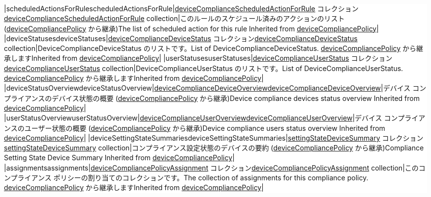 |<span data-ttu-id="597e3-193">scheduledActionsForRule</span><span class="sxs-lookup"><span data-stu-id="597e3-193">scheduledActionsForRule</span></span>|<span data-ttu-id="597e3-194">[deviceComplianceScheduledActionForRule](../resources/intune-deviceconfig-devicecompliancescheduledactionforrule.md) コレクション</span><span class="sxs-lookup"><span data-stu-id="597e3-194">[deviceComplianceScheduledActionForRule](../resources/intune-deviceconfig-devicecompliancescheduledactionforrule.md) collection</span></span>|<span data-ttu-id="597e3-195">このルールのスケジュール済みのアクションのリスト ([deviceCompliancePolicy](../resources/intune-deviceconfig-devicecompliancepolicy.md) から継承)</span><span class="sxs-lookup"><span data-stu-id="597e3-195">The list of scheduled action for this rule Inherited from [deviceCompliancePolicy](../resources/intune-deviceconfig-devicecompliancepolicy.md)</span></span>|
|<span data-ttu-id="597e3-196">deviceStatuses</span><span class="sxs-lookup"><span data-stu-id="597e3-196">deviceStatuses</span></span>|<span data-ttu-id="597e3-197">[deviceComplianceDeviceStatus](../resources/intune-deviceconfig-devicecompliancedevicestatus.md) コレクション</span><span class="sxs-lookup"><span data-stu-id="597e3-197">[deviceComplianceDeviceStatus](../resources/intune-deviceconfig-devicecompliancedevicestatus.md) collection</span></span>|<span data-ttu-id="597e3-198">DeviceComplianceDeviceStatus のリストです。</span><span class="sxs-lookup"><span data-stu-id="597e3-198">List of DeviceComplianceDeviceStatus.</span></span> <span data-ttu-id="597e3-199">[deviceCompliancePolicy](../resources/intune-deviceconfig-devicecompliancepolicy.md) から継承します</span><span class="sxs-lookup"><span data-stu-id="597e3-199">Inherited from [deviceCompliancePolicy](../resources/intune-deviceconfig-devicecompliancepolicy.md)</span></span>|
|<span data-ttu-id="597e3-200">userStatuses</span><span class="sxs-lookup"><span data-stu-id="597e3-200">userStatuses</span></span>|<span data-ttu-id="597e3-201">[deviceComplianceUserStatus](../resources/intune-deviceconfig-devicecomplianceuserstatus.md) コレクション</span><span class="sxs-lookup"><span data-stu-id="597e3-201">[deviceComplianceUserStatus](../resources/intune-deviceconfig-devicecomplianceuserstatus.md) collection</span></span>|<span data-ttu-id="597e3-202">DeviceComplianceUserStatus のリストです。</span><span class="sxs-lookup"><span data-stu-id="597e3-202">List of DeviceComplianceUserStatus.</span></span> <span data-ttu-id="597e3-203">[deviceCompliancePolicy](../resources/intune-deviceconfig-devicecompliancepolicy.md) から継承します</span><span class="sxs-lookup"><span data-stu-id="597e3-203">Inherited from [deviceCompliancePolicy](../resources/intune-deviceconfig-devicecompliancepolicy.md)</span></span>|
|<span data-ttu-id="597e3-204">deviceStatusOverview</span><span class="sxs-lookup"><span data-stu-id="597e3-204">deviceStatusOverview</span></span>|[<span data-ttu-id="597e3-205">deviceComplianceDeviceOverview</span><span class="sxs-lookup"><span data-stu-id="597e3-205">deviceComplianceDeviceOverview</span></span>](../resources/intune-deviceconfig-devicecompliancedeviceoverview.md)|<span data-ttu-id="597e3-206">デバイス コンプライアンスのデバイス状態の概要 ([deviceCompliancePolicy](../resources/intune-deviceconfig-devicecompliancepolicy.md) から継承)</span><span class="sxs-lookup"><span data-stu-id="597e3-206">Device compliance devices status overview Inherited from [deviceCompliancePolicy](../resources/intune-deviceconfig-devicecompliancepolicy.md)</span></span>|
|<span data-ttu-id="597e3-207">userStatusOverview</span><span class="sxs-lookup"><span data-stu-id="597e3-207">userStatusOverview</span></span>|[<span data-ttu-id="597e3-208">deviceComplianceUserOverview</span><span class="sxs-lookup"><span data-stu-id="597e3-208">deviceComplianceUserOverview</span></span>](../resources/intune-deviceconfig-devicecomplianceuseroverview.md)|<span data-ttu-id="597e3-209">デバイス コンプライアンスのユーザー状態の概要 ([deviceCompliancePolicy](../resources/intune-deviceconfig-devicecompliancepolicy.md) から継承)</span><span class="sxs-lookup"><span data-stu-id="597e3-209">Device compliance users status overview Inherited from [deviceCompliancePolicy](../resources/intune-deviceconfig-devicecompliancepolicy.md)</span></span>|
|<span data-ttu-id="597e3-210">deviceSettingStateSummaries</span><span class="sxs-lookup"><span data-stu-id="597e3-210">deviceSettingStateSummaries</span></span>|<span data-ttu-id="597e3-211">[settingStateDeviceSummary](../resources/intune-deviceconfig-settingstatedevicesummary.md) コレクション</span><span class="sxs-lookup"><span data-stu-id="597e3-211">[settingStateDeviceSummary](../resources/intune-deviceconfig-settingstatedevicesummary.md) collection</span></span>|<span data-ttu-id="597e3-212">コンプライアンス設定状態のデバイスの要約 ([deviceCompliancePolicy](../resources/intune-deviceconfig-devicecompliancepolicy.md) から継承)</span><span class="sxs-lookup"><span data-stu-id="597e3-212">Compliance Setting State Device Summary Inherited from [deviceCompliancePolicy](../resources/intune-deviceconfig-devicecompliancepolicy.md)</span></span>|
|<span data-ttu-id="597e3-213">assignments</span><span class="sxs-lookup"><span data-stu-id="597e3-213">assignments</span></span>|<span data-ttu-id="597e3-214">[deviceCompliancePolicyAssignment](../resources/intune-deviceconfig-devicecompliancepolicyassignment.md) コレクション</span><span class="sxs-lookup"><span data-stu-id="597e3-214">[deviceCompliancePolicyAssignment](../resources/intune-deviceconfig-devicecompliancepolicyassignment.md) collection</span></span>|<span data-ttu-id="597e3-215">このコンプライアンス ポリシーの割り当てのコレクションです。</span><span class="sxs-lookup"><span data-stu-id="597e3-215">The collection of assignments for this compliance policy.</span></span> <span data-ttu-id="597e3-216">[deviceCompliancePolicy](../resources/intune-deviceconfig-devicecompliancepolicy.md) から継承します</span><span class="sxs-lookup"><span data-stu-id="597e3-216">Inherited from [deviceCompliancePolicy](../resources/intune-deviceconfig-devicecompliancepolicy.md)</span></span>|
